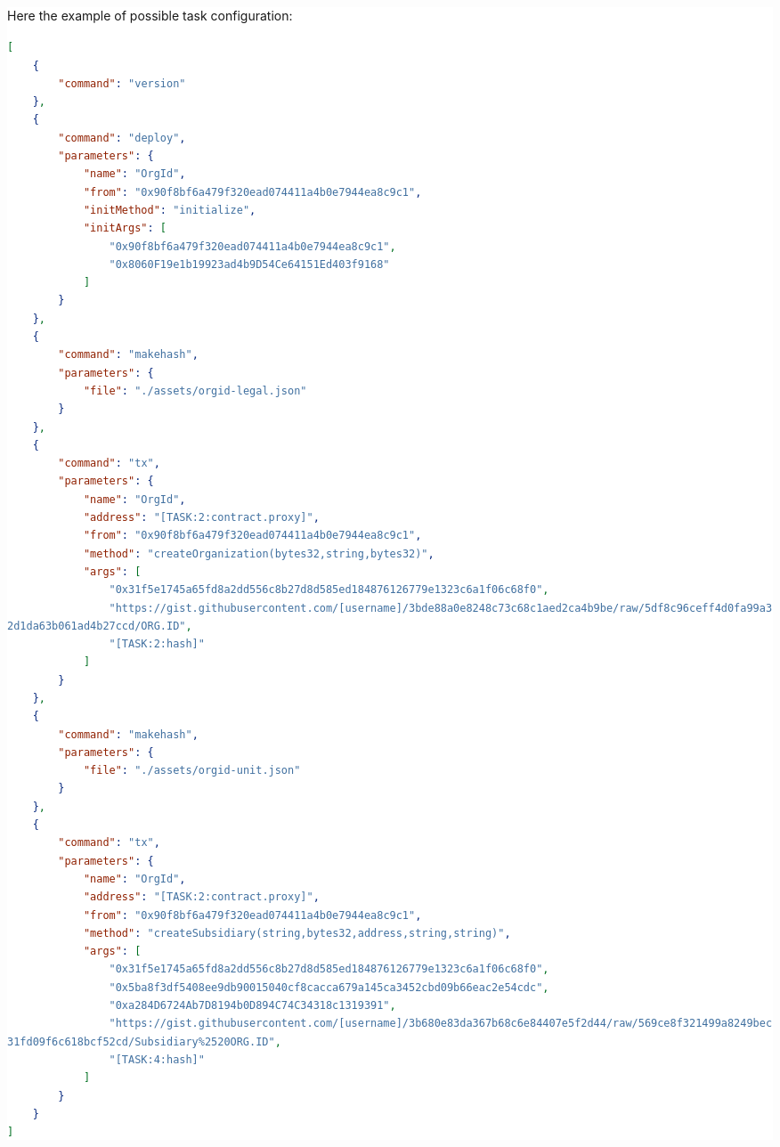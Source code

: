 Here the example of possible task configuration:

```json
[
    {
        "command": "version"
    },
    {
        "command": "deploy",
        "parameters": {
            "name": "OrgId",
            "from": "0x90f8bf6a479f320ead074411a4b0e7944ea8c9c1",
            "initMethod": "initialize",
            "initArgs": [
                "0x90f8bf6a479f320ead074411a4b0e7944ea8c9c1",
                "0x8060F19e1b19923ad4b9D54Ce64151Ed403f9168"
            ]
        }
    },
    {
        "command": "makehash",
        "parameters": {
            "file": "./assets/orgid-legal.json"
        }
    },
    {
        "command": "tx",
        "parameters": {
            "name": "OrgId",
            "address": "[TASK:2:contract.proxy]",
            "from": "0x90f8bf6a479f320ead074411a4b0e7944ea8c9c1",
            "method": "createOrganization(bytes32,string,bytes32)",
            "args": [
                "0x31f5e1745a65fd8a2dd556c8b27d8d585ed184876126779e1323c6a1f06c68f0",
                "https://gist.githubusercontent.com/[username]/3bde88a0e8248c73c68c1aed2ca4b9be/raw/5df8c96ceff4d0fa99a32d1da63b061ad4b27ccd/ORG.ID",
                "[TASK:2:hash]"
            ]
        }
    },
    {
        "command": "makehash",
        "parameters": {
            "file": "./assets/orgid-unit.json"
        }
    },
    {
        "command": "tx",
        "parameters": {
            "name": "OrgId",
            "address": "[TASK:2:contract.proxy]",
            "from": "0x90f8bf6a479f320ead074411a4b0e7944ea8c9c1",
            "method": "createSubsidiary(string,bytes32,address,string,string)",
            "args": [
                "0x31f5e1745a65fd8a2dd556c8b27d8d585ed184876126779e1323c6a1f06c68f0",
                "0x5ba8f3df5408ee9db90015040cf8cacca679a145ca3452cbd09b66eac2e54cdc",
                "0xa284D6724Ab7D8194b0D894C74C34318c1319391",
                "https://gist.githubusercontent.com/[username]/3b680e83da367b68c6e84407e5f2d44/raw/569ce8f321499a8249bec31fd09f6c618bcf52cd/Subsidiary%2520ORG.ID",
                "[TASK:4:hash]"
            ]
        }
    }
]
```